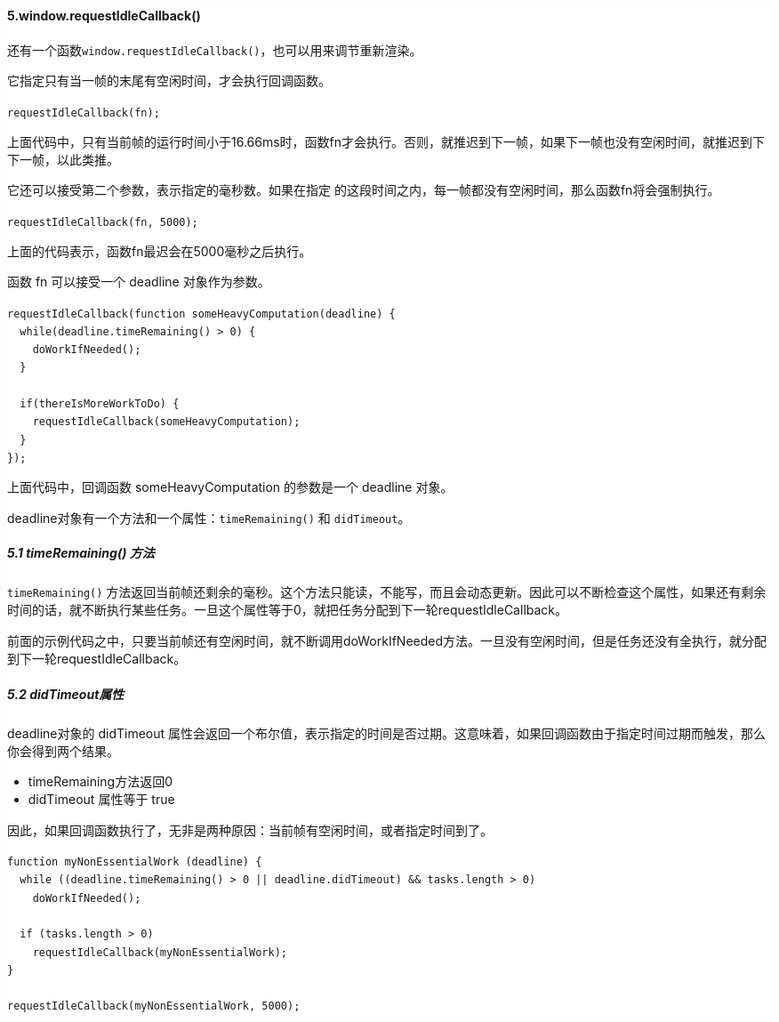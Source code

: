 #### 5.window.requestIdleCallback()

还有一个函数`window.requestIdleCallback()`，也可以用来调节重新渲染。

它指定只有当一帧的末尾有空闲时间，才会执行回调函数。

`requestIdleCallback(fn);`

上面代码中，只有当前帧的运行时间小于16.66ms时，函数fn才会执行。否则，就推迟到下一帧，如果下一帧也没有空闲时间，就推迟到下下一帧，以此类推。

它还可以接受第二个参数，表示指定的毫秒数。如果在指定 的这段时间之内，每一帧都没有空闲时间，那么函数fn将会强制执行。

`requestIdleCallback(fn, 5000);`

上面的代码表示，函数fn最迟会在5000毫秒之后执行。

函数 fn 可以接受一个 deadline 对象作为参数。

```
requestIdleCallback(function someHeavyComputation(deadline) {
  while(deadline.timeRemaining() > 0) {
    doWorkIfNeeded();
  }

  if(thereIsMoreWorkToDo) {
    requestIdleCallback(someHeavyComputation);
  }
});
```

上面代码中，回调函数 someHeavyComputation 的参数是一个 deadline 对象。

deadline对象有一个方法和一个属性：`timeRemaining()` 和 `didTimeout`。

##### 5.1 timeRemaining() 方法

`timeRemaining()` 方法返回当前帧还剩余的毫秒。这个方法只能读，不能写，而且会动态更新。因此可以不断检查这个属性，如果还有剩余时间的话，就不断执行某些任务。一旦这个属性等于0，就把任务分配到下一轮requestIdleCallback。

前面的示例代码之中，只要当前帧还有空闲时间，就不断调用doWorkIfNeeded方法。一旦没有空闲时间，但是任务还没有全执行，就分配到下一轮requestIdleCallback。

##### 5.2 didTimeout属性

deadline对象的 didTimeout 属性会返回一个布尔值，表示指定的时间是否过期。这意味着，如果回调函数由于指定时间过期而触发，那么你会得到两个结果。

- timeRemaining方法返回0
- didTimeout 属性等于 true

因此，如果回调函数执行了，无非是两种原因：当前帧有空闲时间，或者指定时间到了。

```
function myNonEssentialWork (deadline) {
  while ((deadline.timeRemaining() > 0 || deadline.didTimeout) && tasks.length > 0)
    doWorkIfNeeded();

  if (tasks.length > 0)
    requestIdleCallback(myNonEssentialWork);
}

requestIdleCallback(myNonEssentialWork, 5000);
```
